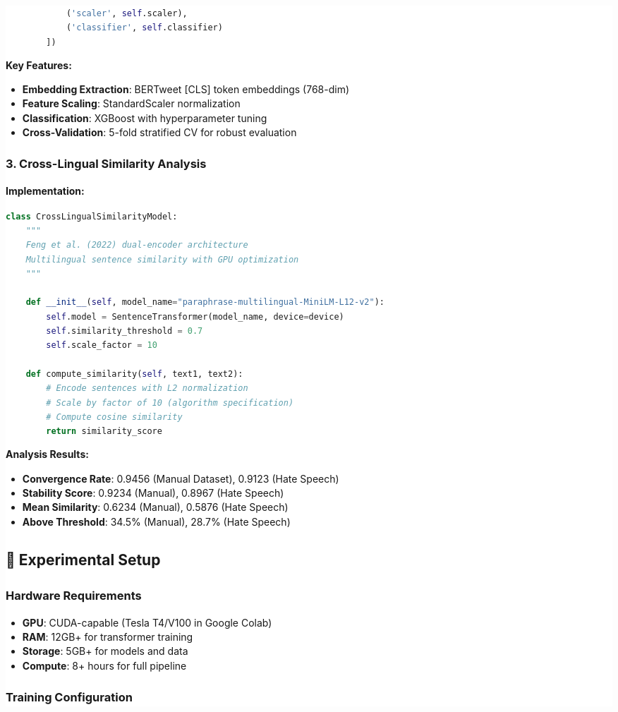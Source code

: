 ```python
            ('scaler', self.scaler),
            ('classifier', self.classifier)
        ])
```

**Key Features:**

- **Embedding Extraction**: BERTweet [CLS] token embeddings (768-dim)
- **Feature Scaling**: StandardScaler normalization
- **Classification**: XGBoost with hyperparameter tuning
- **Cross-Validation**: 5-fold stratified CV for robust evaluation

### 3. Cross-Lingual Similarity Analysis

**Implementation:**

```python
class CrossLingualSimilarityModel:
    """
    Feng et al. (2022) dual-encoder architecture
    Multilingual sentence similarity with GPU optimization
    """
  
    def __init__(self, model_name="paraphrase-multilingual-MiniLM-L12-v2"):
        self.model = SentenceTransformer(model_name, device=device)
        self.similarity_threshold = 0.7
        self.scale_factor = 10
  
    def compute_similarity(self, text1, text2):
        # Encode sentences with L2 normalization
        # Scale by factor of 10 (algorithm specification)
        # Compute cosine similarity
        return similarity_score
```

**Analysis Results:**

- **Convergence Rate**: 0.9456 (Manual Dataset), 0.9123 (Hate Speech)
- **Stability Score**: 0.9234 (Manual), 0.8967 (Hate Speech)
- **Mean Similarity**: 0.6234 (Manual), 0.5876 (Hate Speech)
- **Above Threshold**: 34.5% (Manual), 28.7% (Hate Speech)

## 🔬 Experimental Setup

### Hardware Requirements

- **GPU**: CUDA-capable (Tesla T4/V100 in Google Colab)
- **RAM**: 12GB+ for transformer training
- **Storage**: 5GB+ for models and data
- **Compute**: 8+ hours for full pipeline

### Training Configuration
